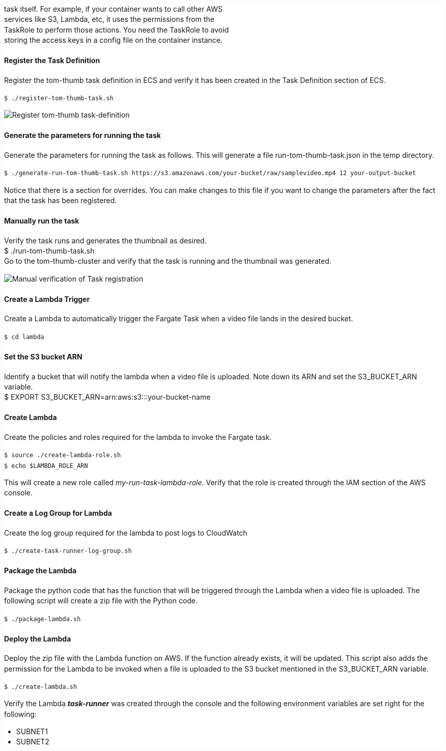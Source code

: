 task itself. For example, if your container wants to call other AWS<br>
services like S3, Lambda, etc,  it uses the permissions from the<br>
TaskRole to perform those actions. You need the TaskRole to avoid<br>
storing the access keys in a config file on the container instance.</p>
</blockquote>
<h4 id="register-the-task-definition">Register the Task Definition</h4>
<p>Register the tom-thumb task definition in ECS and verify it has been created in the Task Definition section of ECS.</p>
<pre><code>$ ./register-tom-thumb-task.sh
</code></pre>
<p><img src="https://github.com/skarlekar/fargate-patterns/blob/master/images/register-task-definition-tom-thumb.png" alt="Register tom-thumb task-definition"></p>
<h4 id="generate-the-parameters-for-running-the-task">Generate the parameters for running the task</h4>
<p>Generate the parameters for running the task as follows. This will generate a file run-tom-thumb-task.json in the temp directory.</p>
<pre><code>$ ./generate-run-tom-thumb-task.sh https://s3.amazonaws.com/your-bucket/raw/samplevideo.mp4 12 your-output-bucket
</code></pre>
<p>Notice that there is a section for overrides. You can make changes to this file if you want to change the parameters after the fact that the task has been registered.</p>
<h4 id="manually-run-the-task">Manually run the task</h4>
<p>Verify the task runs and generates the thumbnail as desired.<br>
$ ./run-tom-thumb-task.sh<br>
Go to the tom-thumb-cluster and verify that the task is running and the thumbnail was generated.</p>
<p><img src="https://github.com/skarlekar/fargate-patterns/blob/master/images/manually-run-task.png" alt="Manual verification of Task registration"></p>
<h4 id="create-a-lambda-trigger">Create a Lambda Trigger</h4>
<p>Create a Lambda to automatically trigger the Fargate Task when a video file lands in the desired bucket.</p>
<pre><code>$ cd lambda
</code></pre>
<h4 id="set-the-s3-bucket-arn">Set the S3 bucket ARN</h4>
<p>Identify a bucket that will notify the lambda when a video file is uploaded. Note down its ARN and set the S3_BUCKET_ARN variable.<br>
$ EXPORT S3_BUCKET_ARN=arn:aws:s3:::your-bucket-name</p>
<h4 id="create-lambda">Create Lambda</h4>
<p>Create the policies and roles required for the lambda to invoke the Fargate task.</p>
<pre><code>$ source ./create-lambda-role.sh
$ echo $LAMBDA_ROLE_ARN
</code></pre>
<p>This will create a new role called <em>my-run-task-lambda-role</em>. Verify that the role is created through the IAM section of the AWS console.</p>
<h4 id="create-a-log-group-for-lambda">Create a Log Group for Lambda</h4>
<p>Create the log group required for the lambda to post logs to CloudWatch</p>
<pre><code>$ ./create-task-runner-log-group.sh
</code></pre>
<h4 id="package-the-lambda">Package the Lambda</h4>
<p>Package the python code that has the function that will be triggered through the Lambda when a video file is uploaded. The following script will create a zip file with the Python code.</p>
<pre><code>$ ./package-lambda.sh
</code></pre>
<h4 id="deploy-the-lambda">Deploy the Lambda</h4>
<p>Deploy the zip file with the Lambda function on AWS. If the function already exists, it will be updated. This script also adds the permission for the Lambda to be invoked when a file is uploaded to the S3 bucket mentioned in the S3_BUCKET_ARN variable.</p>
<pre><code>$ ./create-lambda.sh
</code></pre>
<p>Verify the Lambda <em><strong>task-runner</strong></em> was created through the console and the following environment variables are set right for the following:</p>
<ul>
<li>SUBNET1</li>
<li>SUBNET2</li>